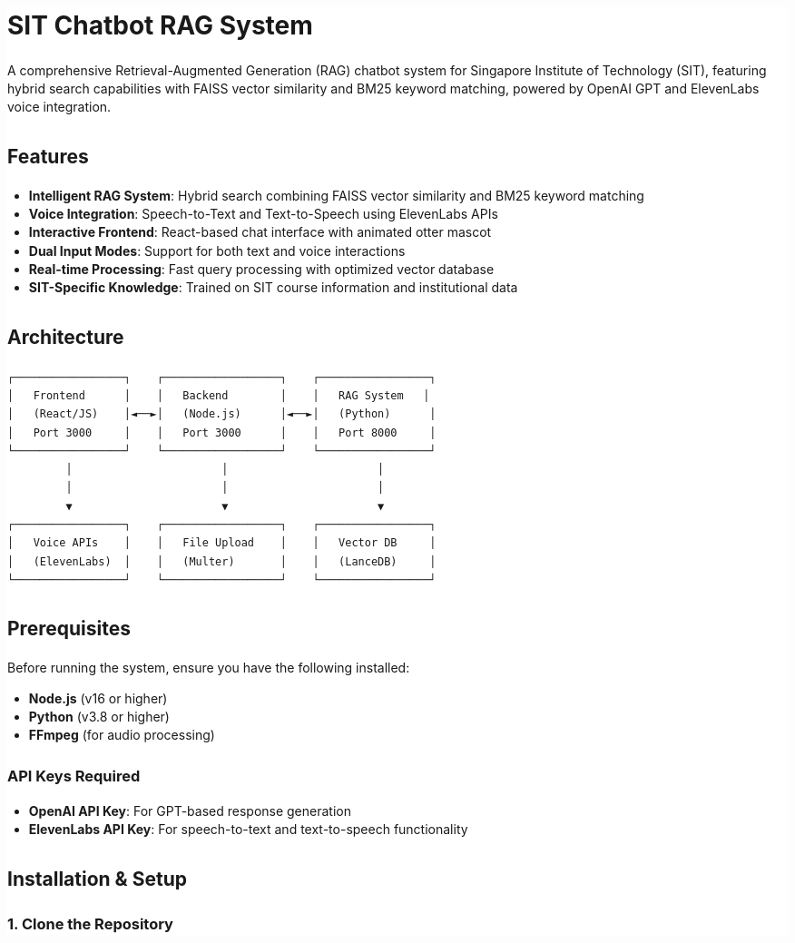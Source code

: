 # SIT Chatbot RAG System

A comprehensive Retrieval-Augmented Generation (RAG) chatbot system for Singapore Institute of Technology (SIT), featuring hybrid search capabilities with FAISS vector similarity and BM25 keyword matching, powered by OpenAI GPT and ElevenLabs voice integration.

## Features

- **Intelligent RAG System**: Hybrid search combining FAISS vector similarity and BM25 keyword matching
- **Voice Integration**: Speech-to-Text and Text-to-Speech using ElevenLabs APIs
- **Interactive Frontend**: React-based chat interface with animated otter mascot
- **Dual Input Modes**: Support for both text and voice interactions
- **Real-time Processing**: Fast query processing with optimized vector database
- **SIT-Specific Knowledge**: Trained on SIT course information and institutional data

## Architecture

```
┌─────────────────┐    ┌──────────────────┐    ┌─────────────────┐
│   Frontend      │    │   Backend        │    │   RAG System   │
│   (React/JS)    │◄──►│   (Node.js)      │◄──►│   (Python)      │
│   Port 3000     │    │   Port 3000      │    │   Port 8000     │
└─────────────────┘    └──────────────────┘    └─────────────────┘
         │                       │                       │
         │                       │                       │
         ▼                       ▼                       ▼
┌─────────────────┐    ┌──────────────────┐    ┌─────────────────┐
│   Voice APIs    │    │   File Upload    │    │   Vector DB     │
│   (ElevenLabs)  │    │   (Multer)       │    │   (LanceDB)     │
└─────────────────┘    └──────────────────┘    └─────────────────┘
```

## Prerequisites

Before running the system, ensure you have the following installed:

- **Node.js** (v16 or higher)
- **Python** (v3.8 or higher)
- **FFmpeg** (for audio processing)

### API Keys Required

- **OpenAI API Key**: For GPT-based response generation
- **ElevenLabs API Key**: For speech-to-text and text-to-speech functionality

## Installation & Setup

### 1. Clone the Repository
